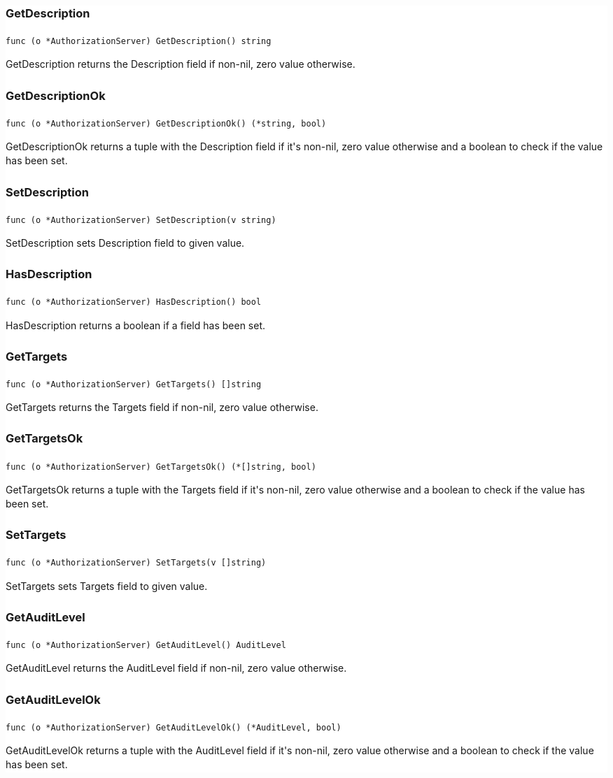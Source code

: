 ### GetDescription

`func (o *AuthorizationServer) GetDescription() string`

GetDescription returns the Description field if non-nil, zero value otherwise.

### GetDescriptionOk

`func (o *AuthorizationServer) GetDescriptionOk() (*string, bool)`

GetDescriptionOk returns a tuple with the Description field if it's non-nil, zero value otherwise
and a boolean to check if the value has been set.

### SetDescription

`func (o *AuthorizationServer) SetDescription(v string)`

SetDescription sets Description field to given value.

### HasDescription

`func (o *AuthorizationServer) HasDescription() bool`

HasDescription returns a boolean if a field has been set.

### GetTargets

`func (o *AuthorizationServer) GetTargets() []string`

GetTargets returns the Targets field if non-nil, zero value otherwise.

### GetTargetsOk

`func (o *AuthorizationServer) GetTargetsOk() (*[]string, bool)`

GetTargetsOk returns a tuple with the Targets field if it's non-nil, zero value otherwise
and a boolean to check if the value has been set.

### SetTargets

`func (o *AuthorizationServer) SetTargets(v []string)`

SetTargets sets Targets field to given value.


### GetAuditLevel

`func (o *AuthorizationServer) GetAuditLevel() AuditLevel`

GetAuditLevel returns the AuditLevel field if non-nil, zero value otherwise.

### GetAuditLevelOk

`func (o *AuthorizationServer) GetAuditLevelOk() (*AuditLevel, bool)`

GetAuditLevelOk returns a tuple with the AuditLevel field if it's non-nil, zero value otherwise
and a boolean to check if the value has been set.
